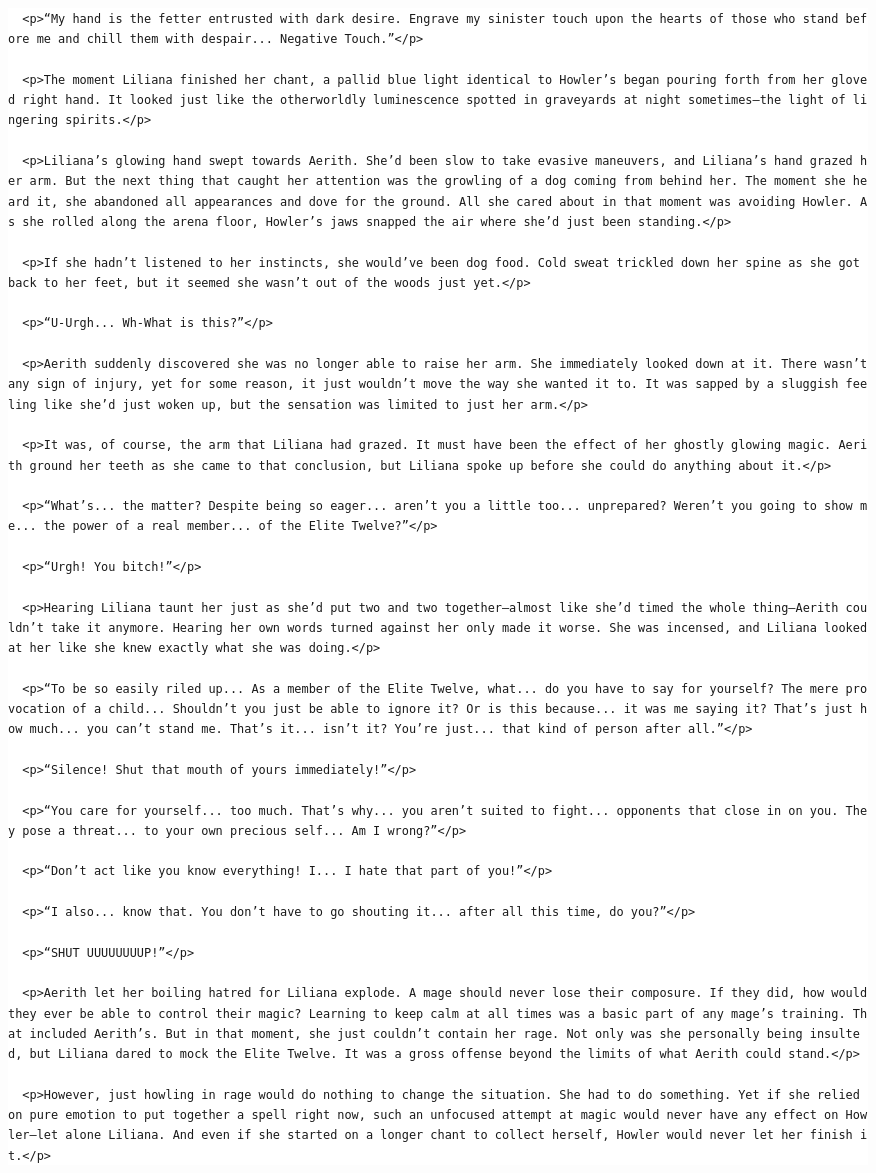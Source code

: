       <p>“My hand is the fetter entrusted with dark desire. Engrave my sinister touch upon the hearts of those who stand before me and chill them with despair... Negative Touch.”</p>

      <p>The moment Liliana finished her chant, a pallid blue light identical to Howler’s began pouring forth from her gloved right hand. It looked just like the otherworldly luminescence spotted in graveyards at night sometimes—the light of lingering spirits.</p>

      <p>Liliana’s glowing hand swept towards Aerith. She’d been slow to take evasive maneuvers, and Liliana’s hand grazed her arm. But the next thing that caught her attention was the growling of a dog coming from behind her. The moment she heard it, she abandoned all appearances and dove for the ground. All she cared about in that moment was avoiding Howler. As she rolled along the arena floor, Howler’s jaws snapped the air where she’d just been standing.</p>

      <p>If she hadn’t listened to her instincts, she would’ve been dog food. Cold sweat trickled down her spine as she got back to her feet, but it seemed she wasn’t out of the woods just yet.</p>

      <p>“U-Urgh... Wh-What is this?”</p>

      <p>Aerith suddenly discovered she was no longer able to raise her arm. She immediately looked down at it. There wasn’t any sign of injury, yet for some reason, it just wouldn’t move the way she wanted it to. It was sapped by a sluggish feeling like she’d just woken up, but the sensation was limited to just her arm.</p>

      <p>It was, of course, the arm that Liliana had grazed. It must have been the effect of her ghostly glowing magic. Aerith ground her teeth as she came to that conclusion, but Liliana spoke up before she could do anything about it.</p>

      <p>“What’s... the matter? Despite being so eager... aren’t you a little too... unprepared? Weren’t you going to show me... the power of a real member... of the Elite Twelve?”</p>

      <p>“Urgh! You bitch!”</p>

      <p>Hearing Liliana taunt her just as she’d put two and two together—almost like she’d timed the whole thing—Aerith couldn’t take it anymore. Hearing her own words turned against her only made it worse. She was incensed, and Liliana looked at her like she knew exactly what she was doing.</p>

      <p>“To be so easily riled up... As a member of the Elite Twelve, what... do you have to say for yourself? The mere provocation of a child... Shouldn’t you just be able to ignore it? Or is this because... it was me saying it? That’s just how much... you can’t stand me. That’s it... isn’t it? You’re just... that kind of person after all.”</p>

      <p>“Silence! Shut that mouth of yours immediately!”</p>

      <p>“You care for yourself... too much. That’s why... you aren’t suited to fight... opponents that close in on you. They pose a threat... to your own precious self... Am I wrong?”</p>

      <p>“Don’t act like you know everything! I... I hate that part of you!”</p>

      <p>“I also... know that. You don’t have to go shouting it... after all this time, do you?”</p>

      <p>“SHUT UUUUUUUUP!”</p>

      <p>Aerith let her boiling hatred for Liliana explode. A mage should never lose their composure. If they did, how would they ever be able to control their magic? Learning to keep calm at all times was a basic part of any mage’s training. That included Aerith’s. But in that moment, she just couldn’t contain her rage. Not only was she personally being insulted, but Liliana dared to mock the Elite Twelve. It was a gross offense beyond the limits of what Aerith could stand.</p>

      <p>However, just howling in rage would do nothing to change the situation. She had to do something. Yet if she relied on pure emotion to put together a spell right now, such an unfocused attempt at magic would never have any effect on Howler—let alone Liliana. And even if she started on a longer chant to collect herself, Howler would never let her finish it.</p>
